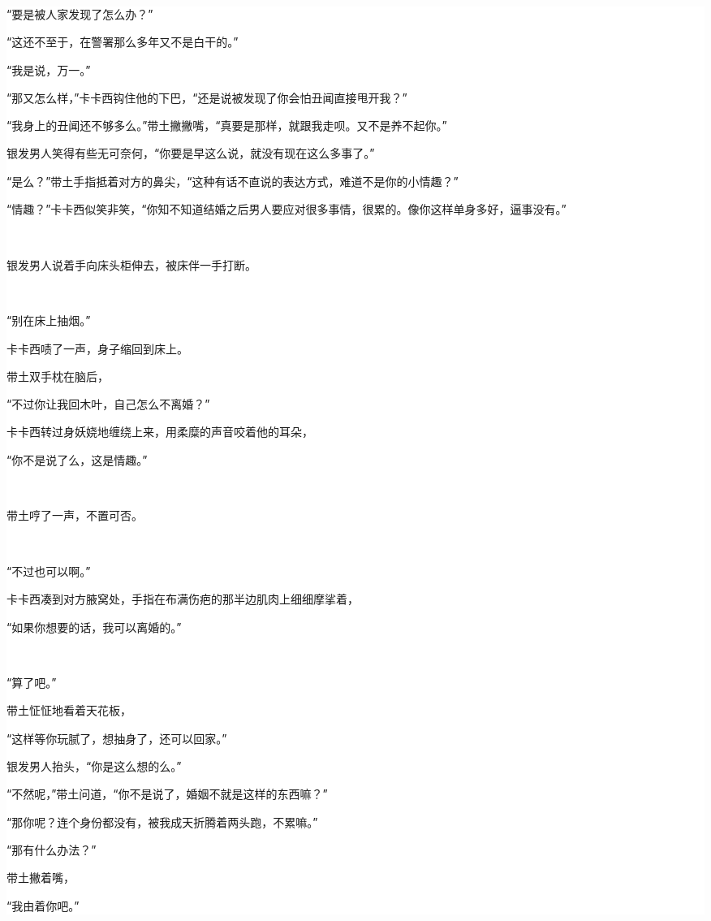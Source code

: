“要是被人家发现了怎么办？”

“这还不至于，在警署那么多年又不是白干的。”

“我是说，万一。”

“那又怎么样，”卡卡西钩住他的下巴，“还是说被发现了你会怕丑闻直接甩开我？”

“我身上的丑闻还不够多么。”带土撇撇嘴，“真要是那样，就跟我走呗。又不是养不起你。”

银发男人笑得有些无可奈何，“你要是早这么说，就没有现在这么多事了。”

“是么？”带土手指抵着对方的鼻尖，“这种有话不直说的表达方式，难道不是你的小情趣？”

“情趣？”卡卡西似笑非笑，“你知不知道结婚之后男人要应对很多事情，很累的。像你这样单身多好，逼事没有。”

<br/>

银发男人说着手向床头柜伸去，被床伴一手打断。

<br/>

“别在床上抽烟。”

卡卡西啧了一声，身子缩回到床上。

带土双手枕在脑后，

“不过你让我回木叶，自己怎么不离婚？”

卡卡西转过身妖娆地缠绕上来，用柔糜的声音咬着他的耳朵，

“你不是说了么，这是情趣。”

<br/>

带土哼了一声，不置可否。

<br/>

“不过也可以啊。”

卡卡西凑到对方腋窝处，手指在布满伤疤的那半边肌肉上细细摩挲着，

“如果你想要的话，我可以离婚的。”

<br/>

“算了吧。”

带土怔怔地看着天花板，

“这样等你玩腻了，想抽身了，还可以回家。”

银发男人抬头，“你是这么想的么。”

“不然呢，”带土问道，“你不是说了，婚姻不就是这样的东西嘛？”

“那你呢？连个身份都没有，被我成天折腾着两头跑，不累嘛。”

“那有什么办法？”

带土撇着嘴，

“我由着你吧。”
